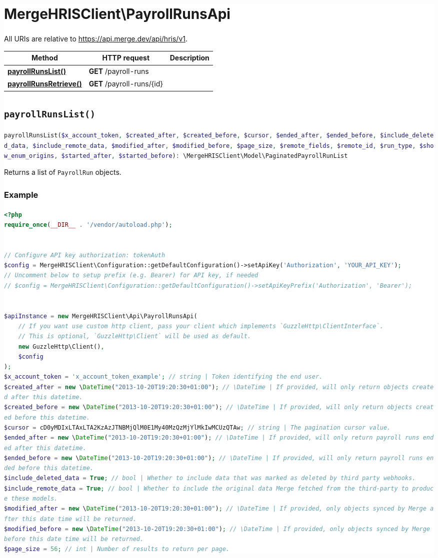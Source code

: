 # MergeHRISClient\PayrollRunsApi

All URIs are relative to https://api.merge.dev/api/hris/v1.

Method | HTTP request | Description
------------- | ------------- | -------------
[**payrollRunsList()**](PayrollRunsApi.md#payrollRunsList) | **GET** /payroll-runs | 
[**payrollRunsRetrieve()**](PayrollRunsApi.md#payrollRunsRetrieve) | **GET** /payroll-runs/{id} | 


## `payrollRunsList()`

```php
payrollRunsList($x_account_token, $created_after, $created_before, $cursor, $ended_after, $ended_before, $include_deleted_data, $include_remote_data, $modified_after, $modified_before, $page_size, $remote_fields, $remote_id, $run_type, $show_enum_origins, $started_after, $started_before): \MergeHRISClient\Model\PaginatedPayrollRunList
```



Returns a list of `PayrollRun` objects.

### Example

```php
<?php
require_once(__DIR__ . '/vendor/autoload.php');


// Configure API key authorization: tokenAuth
$config = MergeHRISClient\Configuration::getDefaultConfiguration()->setApiKey('Authorization', 'YOUR_API_KEY');
// Uncomment below to setup prefix (e.g. Bearer) for API key, if needed
// $config = MergeHRISClient\Configuration::getDefaultConfiguration()->setApiKeyPrefix('Authorization', 'Bearer');


$apiInstance = new MergeHRISClient\Api\PayrollRunsApi(
    // If you want use custom http client, pass your client which implements `GuzzleHttp\ClientInterface`.
    // This is optional, `GuzzleHttp\Client` will be used as default.
    new GuzzleHttp\Client(),
    $config
);
$x_account_token = 'x_account_token_example'; // string | Token identifying the end user.
$created_after = new \DateTime("2013-10-20T19:20:30+01:00"); // \DateTime | If provided, will only return objects created after this datetime.
$created_before = new \DateTime("2013-10-20T19:20:30+01:00"); // \DateTime | If provided, will only return objects created before this datetime.
$cursor = cD0yMDIxLTAxLTA2KzAzJTNBMjQlM0E1My40MzQzMjYlMkIwMCUzQTAw; // string | The pagination cursor value.
$ended_after = new \DateTime("2013-10-20T19:20:30+01:00"); // \DateTime | If provided, will only return payroll runs ended after this datetime.
$ended_before = new \DateTime("2013-10-20T19:20:30+01:00"); // \DateTime | If provided, will only return payroll runs ended before this datetime.
$include_deleted_data = True; // bool | Whether to include data that was marked as deleted by third party webhooks.
$include_remote_data = True; // bool | Whether to include the original data Merge fetched from the third-party to produce these models.
$modified_after = new \DateTime("2013-10-20T19:20:30+01:00"); // \DateTime | If provided, only objects synced by Merge after this date time will be returned.
$modified_before = new \DateTime("2013-10-20T19:20:30+01:00"); // \DateTime | If provided, only objects synced by Merge before this date time will be returned.
$page_size = 56; // int | Number of results to return per page.
```
